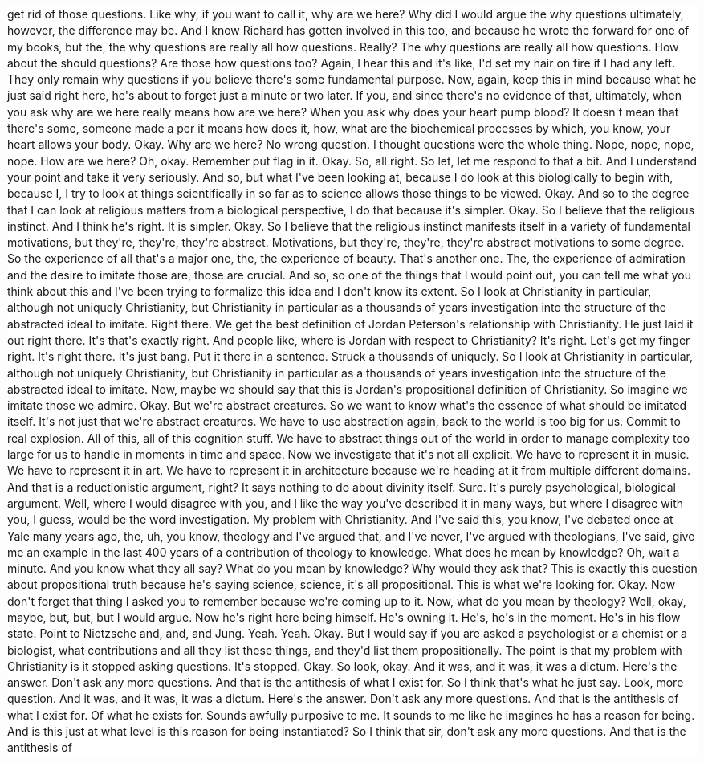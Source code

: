 get rid of those questions. Like why, if you want to call it, why are we here? Why did I would argue the why questions ultimately, however, the difference may be. And I know Richard has gotten involved in this too, and because he wrote the forward for one of my books, but the, the why questions are really all how questions. Really? The why questions are really all how questions. How about the should questions? Are those how questions too? Again, I hear this and it's like, I'd set my hair on fire if I had any left. They only remain why questions if you believe there's some fundamental purpose. Now, again, keep this in mind because what he just said right here, he's about to forget just a minute or two later. If you, and since there's no evidence of that, ultimately, when you ask why are we here really means how are we here? When you ask why does your heart pump blood? It doesn't mean that there's some, someone made a per it means how does it, how, what are the biochemical processes by which, you know, your heart allows your body. Okay. Why are we here? No wrong question. I thought questions were the whole thing. Nope, nope, nope, nope. How are we here? Oh, okay. Remember put flag in it. Okay. So, all right. So let, let me respond to that a bit. And I understand your point and take it very seriously. And so, but what I've been looking at, because I do look at this biologically to begin with, because I, I try to look at things scientifically in so far as to science allows those things to be viewed. Okay. And so to the degree that I can look at religious matters from a biological perspective, I do that because it's simpler. Okay. So I believe that the religious instinct. And I think he's right. It is simpler. Okay. So I believe that the religious instinct manifests itself in a variety of fundamental motivations, but they're, they're, they're abstract. Motivations, but they're, they're, they're abstract motivations to some degree. So the experience of all that's a major one, the, the experience of beauty. That's another one. The, the experience of admiration and the desire to imitate those are, those are crucial. And so, so one of the things that I would point out, you can tell me what you think about this and I've been trying to formalize this idea and I don't know its extent. So I look at Christianity in particular, although not uniquely Christianity, but Christianity in particular as a thousands of years investigation into the structure of the abstracted ideal to imitate. Right there. We get the best definition of Jordan Peterson's relationship with Christianity. He just laid it out right there. It's that's exactly right. And people like, where is Jordan with respect to Christianity? It's right. Let's get my finger right. It's right there. It's just bang. Put it there in a sentence. Struck a thousands of uniquely. So I look at Christianity in particular, although not uniquely Christianity, but Christianity in particular as a thousands of years investigation into the structure of the abstracted ideal to imitate. Now, maybe we should say that this is Jordan's propositional definition of Christianity. So imagine we imitate those we admire. Okay. But we're abstract creatures. So we want to know what's the essence of what should be imitated itself. It's not just that we're abstract creatures. We have to use abstraction again, back to the world is too big for us. Commit to real explosion. All of this, all of this cognition stuff. We have to abstract things out of the world in order to manage complexity too large for us to handle in moments in time and space. Now we investigate that it's not all explicit. We have to represent it in music. We have to represent it in art. We have to represent it in architecture because we're heading at it from multiple different domains. And that is a reductionistic argument, right? It says nothing to do about divinity itself. Sure. It's purely psychological, biological argument. Well, where I would disagree with you, and I like the way you've described it in many ways, but where I disagree with you, I guess, would be the word investigation. My problem with Christianity. And I've said this, you know, I've debated once at Yale many years ago, the, uh, you know, theology and I've argued that, and I've never, I've argued with theologians, I've said, give me an example in the last 400 years of a contribution of theology to knowledge. What does he mean by knowledge? Oh, wait a minute. And you know what they all say? What do you mean by knowledge? Why would they ask that? This is exactly this question about propositional truth because he's saying science, science, it's all propositional. This is what we're looking for. Okay. Now don't forget that thing I asked you to remember because we're coming up to it. Now, what do you mean by theology? Well, okay, maybe, but, but, but I would argue. Now he's right here being himself. He's owning it. He's, he's in the moment. He's in his flow state. Point to Nietzsche and, and, and Jung. Yeah. Yeah. Okay. But I would say if you are asked a psychologist or a chemist or a biologist, what contributions and all they list these things, and they'd list them propositionally. The point is that my problem with Christianity is it stopped asking questions. It's stopped. Okay. So look, okay. And it was, and it was, it was a dictum. Here's the answer. Don't ask any more questions. And that is the antithesis of what I exist for. So I think that's what he just say. Look, more question. And it was, and it was, it was a dictum. Here's the answer. Don't ask any more questions. And that is the antithesis of what I exist for. Of what he exists for. Sounds awfully purposive to me. It sounds to me like he imagines he has a reason for being. And is this just at what level is this reason for being instantiated? So I think that sir, don't ask any more questions. And that is the antithesis of